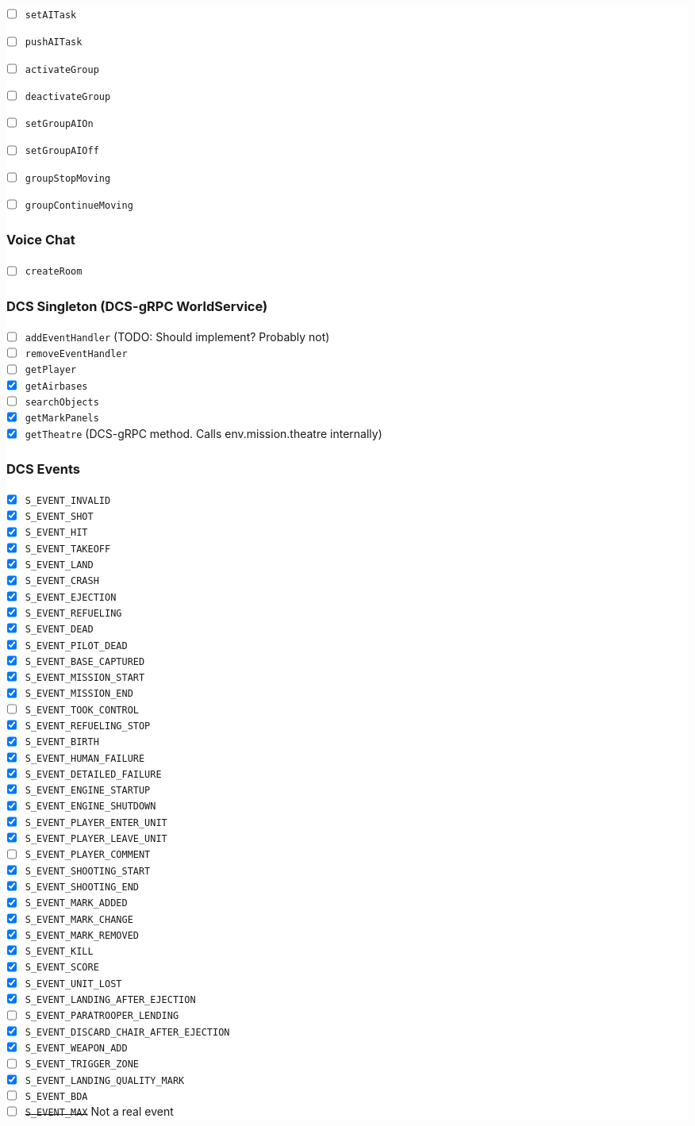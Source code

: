 
- [ ] `setAITask`
- [ ] `pushAITask`
- [ ] `activateGroup`
- [ ] `deactivateGroup`
- [ ] `setGroupAIOn`
- [ ] `setGroupAIOff`
- [ ] `groupStopMoving`
- [ ] `groupContinueMoving`


### Voice Chat
- [ ] `createRoom`

### DCS Singleton (DCS-gRPC WorldService)
- [ ] `addEventHandler` (TODO: Should implement? Probably not)
- [ ] `removeEventHandler`
- [ ] `getPlayer`
- [x] `getAirbases`
- [ ] `searchObjects`
- [x] `getMarkPanels`
- [x] `getTheatre` (DCS-gRPC method. Calls env.mission.theatre internally)

### DCS Events
- [x] `S_EVENT_INVALID`
- [x] `S_EVENT_SHOT`
- [x] `S_EVENT_HIT`
- [x] `S_EVENT_TAKEOFF`
- [x] `S_EVENT_LAND`
- [x] `S_EVENT_CRASH`
- [x] `S_EVENT_EJECTION`
- [x] `S_EVENT_REFUELING`
- [x] `S_EVENT_DEAD`
- [x] `S_EVENT_PILOT_DEAD`
- [x] `S_EVENT_BASE_CAPTURED`
- [x] `S_EVENT_MISSION_START`
- [x] `S_EVENT_MISSION_END`
- [ ] `S_EVENT_TOOK_CONTROL`
- [x] `S_EVENT_REFUELING_STOP`
- [x] `S_EVENT_BIRTH`
- [x] `S_EVENT_HUMAN_FAILURE`
- [x] `S_EVENT_DETAILED_FAILURE`
- [x] `S_EVENT_ENGINE_STARTUP`
- [x] `S_EVENT_ENGINE_SHUTDOWN`
- [x] `S_EVENT_PLAYER_ENTER_UNIT`
- [x] `S_EVENT_PLAYER_LEAVE_UNIT`
- [ ] `S_EVENT_PLAYER_COMMENT`
- [x] `S_EVENT_SHOOTING_START`
- [x] `S_EVENT_SHOOTING_END`
- [x] `S_EVENT_MARK_ADDED`
- [x] `S_EVENT_MARK_CHANGE`
- [x] `S_EVENT_MARK_REMOVED`
- [x] `S_EVENT_KILL`
- [x] `S_EVENT_SCORE`
- [x] `S_EVENT_UNIT_LOST`
- [x] `S_EVENT_LANDING_AFTER_EJECTION`
- [ ] `S_EVENT_PARATROOPER_LENDING`
- [x] `S_EVENT_DISCARD_CHAIR_AFTER_EJECTION`
- [x] `S_EVENT_WEAPON_ADD`
- [ ] `S_EVENT_TRIGGER_ZONE`
- [x] `S_EVENT_LANDING_QUALITY_MARK`
- [ ] `S_EVENT_BDA`
- [ ] <strike>`S_EVENT_MAX`</strike> Not a real event
